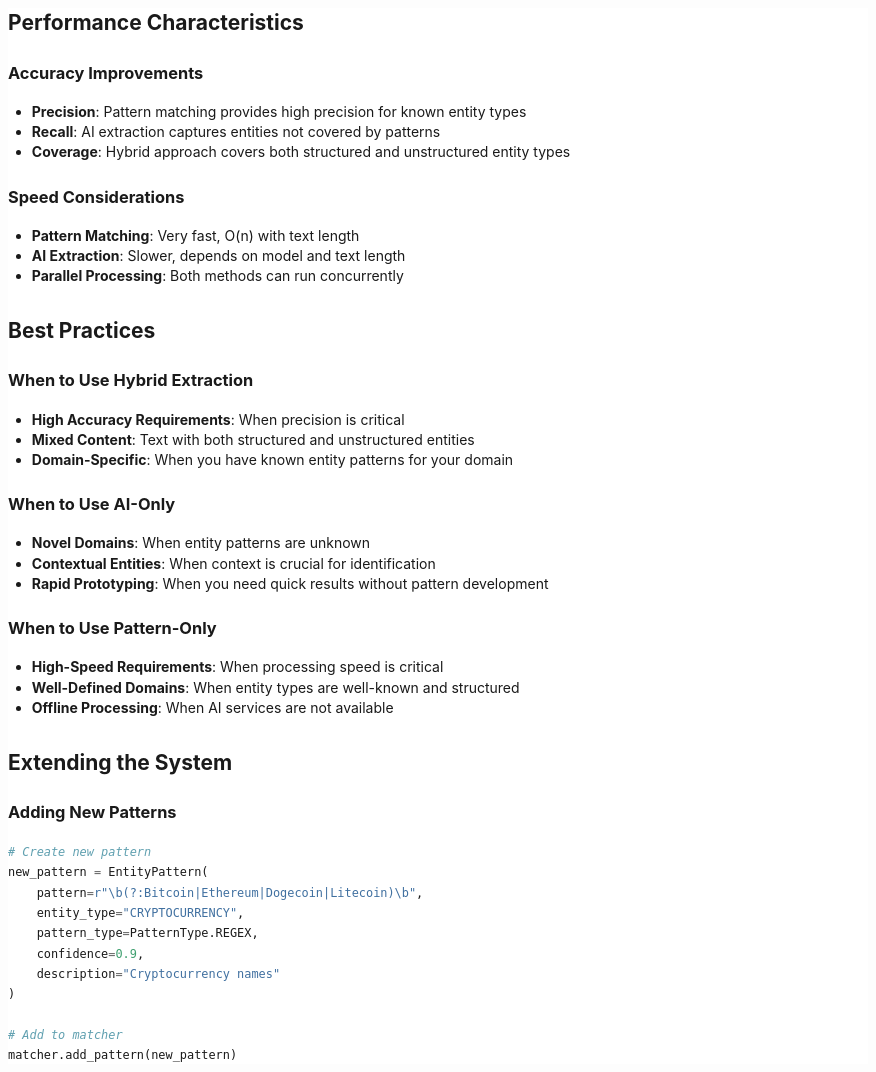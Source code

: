## Performance Characteristics

### Accuracy Improvements

- **Precision**: Pattern matching provides high precision for known entity types
- **Recall**: AI extraction captures entities not covered by patterns
- **Coverage**: Hybrid approach covers both structured and unstructured entity types

### Speed Considerations

- **Pattern Matching**: Very fast, O(n) with text length
- **AI Extraction**: Slower, depends on model and text length
- **Parallel Processing**: Both methods can run concurrently

## Best Practices

### When to Use Hybrid Extraction

- **High Accuracy Requirements**: When precision is critical
- **Mixed Content**: Text with both structured and unstructured entities
- **Domain-Specific**: When you have known entity patterns for your domain

### When to Use AI-Only

- **Novel Domains**: When entity patterns are unknown
- **Contextual Entities**: When context is crucial for identification
- **Rapid Prototyping**: When you need quick results without pattern development

### When to Use Pattern-Only

- **High-Speed Requirements**: When processing speed is critical
- **Well-Defined Domains**: When entity types are well-known and structured
- **Offline Processing**: When AI services are not available

## Extending the System

### Adding New Patterns

```python
# Create new pattern
new_pattern = EntityPattern(
    pattern=r"\b(?:Bitcoin|Ethereum|Dogecoin|Litecoin)\b",
    entity_type="CRYPTOCURRENCY",
    pattern_type=PatternType.REGEX,
    confidence=0.9,
    description="Cryptocurrency names"
)

# Add to matcher
matcher.add_pattern(new_pattern)
```
